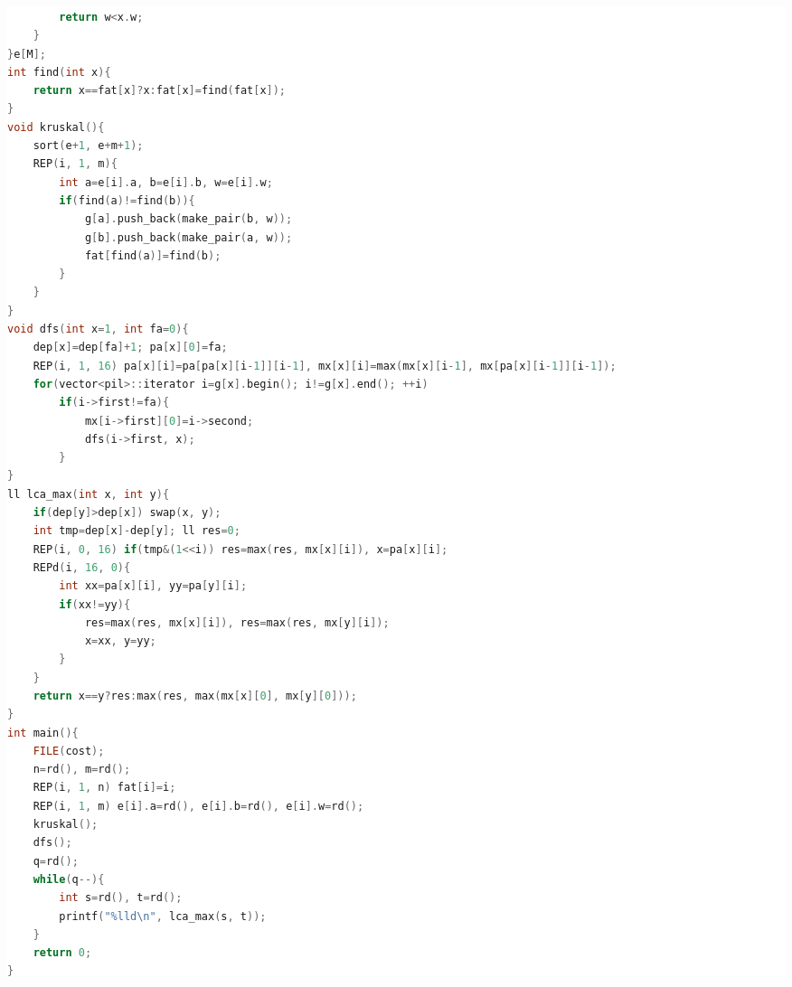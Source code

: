 ```cpp
        return w<x.w;
    }
}e[M];
int find(int x){
    return x==fat[x]?x:fat[x]=find(fat[x]);
}
void kruskal(){
    sort(e+1, e+m+1);
    REP(i, 1, m){
        int a=e[i].a, b=e[i].b, w=e[i].w;
        if(find(a)!=find(b)){
            g[a].push_back(make_pair(b, w));
            g[b].push_back(make_pair(a, w));
            fat[find(a)]=find(b);
        }
    }
}
void dfs(int x=1, int fa=0){
    dep[x]=dep[fa]+1; pa[x][0]=fa;
    REP(i, 1, 16) pa[x][i]=pa[pa[x][i-1]][i-1], mx[x][i]=max(mx[x][i-1], mx[pa[x][i-1]][i-1]);
    for(vector<pil>::iterator i=g[x].begin(); i!=g[x].end(); ++i)
        if(i->first!=fa){
            mx[i->first][0]=i->second;
            dfs(i->first, x);
        }
}
ll lca_max(int x, int y){
    if(dep[y]>dep[x]) swap(x, y);
    int tmp=dep[x]-dep[y]; ll res=0;
    REP(i, 0, 16) if(tmp&(1<<i)) res=max(res, mx[x][i]), x=pa[x][i];
    REPd(i, 16, 0){
        int xx=pa[x][i], yy=pa[y][i];
        if(xx!=yy){
            res=max(res, mx[x][i]), res=max(res, mx[y][i]);
            x=xx, y=yy;
        }
    }
    return x==y?res:max(res, max(mx[x][0], mx[y][0]));
}
int main(){
    FILE(cost);
    n=rd(), m=rd();
    REP(i, 1, n) fat[i]=i;
    REP(i, 1, m) e[i].a=rd(), e[i].b=rd(), e[i].w=rd();
    kruskal();
    dfs();
    q=rd();
    while(q--){
        int s=rd(), t=rd();
        printf("%lld\n", lca_max(s, t));
    }
    return 0;
}
```
